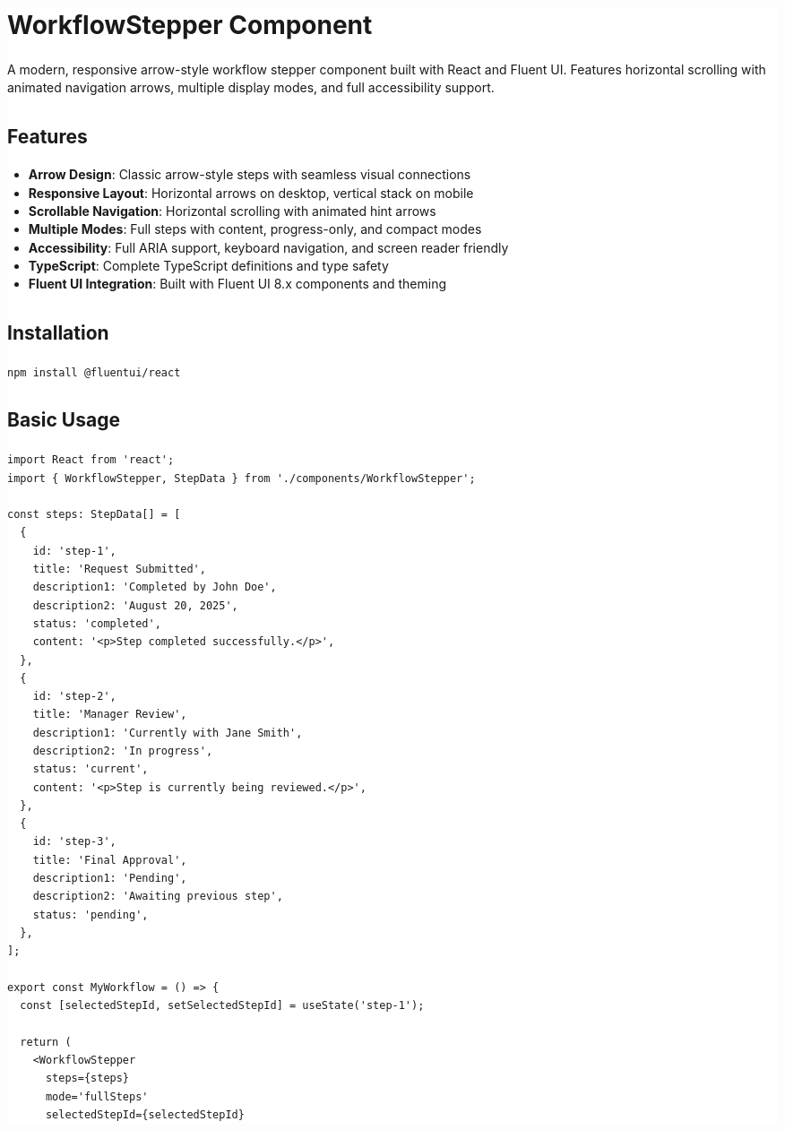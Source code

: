 # WorkflowStepper Component

A modern, responsive arrow-style workflow stepper component built with React and Fluent UI. Features horizontal scrolling with animated navigation arrows, multiple display modes, and full accessibility support.

## Features

- **Arrow Design**: Classic arrow-style steps with seamless visual connections
- **Responsive Layout**: Horizontal arrows on desktop, vertical stack on mobile
- **Scrollable Navigation**: Horizontal scrolling with animated hint arrows
- **Multiple Modes**: Full steps with content, progress-only, and compact modes
- **Accessibility**: Full ARIA support, keyboard navigation, and screen reader friendly
- **TypeScript**: Complete TypeScript definitions and type safety
- **Fluent UI Integration**: Built with Fluent UI 8.x components and theming

## Installation

```bash
npm install @fluentui/react
```

## Basic Usage

```tsx
import React from 'react';
import { WorkflowStepper, StepData } from './components/WorkflowStepper';

const steps: StepData[] = [
  {
    id: 'step-1',
    title: 'Request Submitted',
    description1: 'Completed by John Doe',
    description2: 'August 20, 2025',
    status: 'completed',
    content: '<p>Step completed successfully.</p>',
  },
  {
    id: 'step-2',
    title: 'Manager Review',
    description1: 'Currently with Jane Smith',
    description2: 'In progress',
    status: 'current',
    content: '<p>Step is currently being reviewed.</p>',
  },
  {
    id: 'step-3',
    title: 'Final Approval',
    description1: 'Pending',
    description2: 'Awaiting previous step',
    status: 'pending',
  },
];

export const MyWorkflow = () => {
  const [selectedStepId, setSelectedStepId] = useState('step-1');

  return (
    <WorkflowStepper
      steps={steps}
      mode='fullSteps'
      selectedStepId={selectedStepId}
```